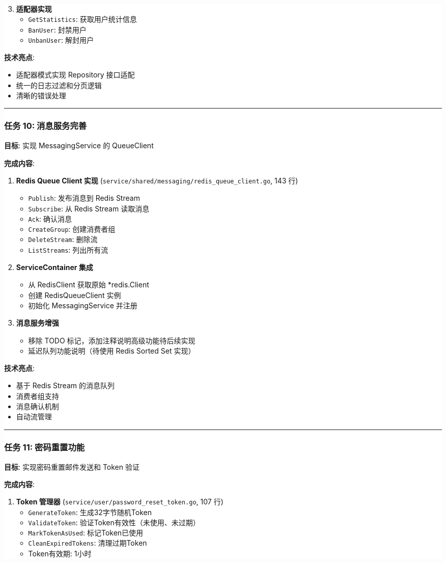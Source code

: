 3. **适配器实现**
   - `GetStatistics`: 获取用户统计信息
   - `BanUser`: 封禁用户
   - `UnbanUser`: 解封用户

**技术亮点**:
- 适配器模式实现 Repository 接口适配
- 统一的日志过滤和分页逻辑
- 清晰的错误处理

---

### 任务 10: 消息服务完善

**目标**: 实现 MessagingService 的 QueueClient

**完成内容**:

1. **Redis Queue Client 实现** (`service/shared/messaging/redis_queue_client.go`, 143 行)
   - `Publish`: 发布消息到 Redis Stream
   - `Subscribe`: 从 Redis Stream 读取消息
   - `Ack`: 确认消息
   - `CreateGroup`: 创建消费者组
   - `DeleteStream`: 删除流
   - `ListStreams`: 列出所有流

2. **ServiceContainer 集成**
   - 从 RedisClient 获取原始 *redis.Client
   - 创建 RedisQueueClient 实例
   - 初始化 MessagingService 并注册

3. **消息服务增强**
   - 移除 TODO 标记，添加注释说明高级功能待后续实现
   - 延迟队列功能说明（待使用 Redis Sorted Set 实现）

**技术亮点**:
- 基于 Redis Stream 的消息队列
- 消费者组支持
- 消息确认机制
- 自动流管理

---

### 任务 11: 密码重置功能

**目标**: 实现密码重置邮件发送和 Token 验证

**完成内容**:

1. **Token 管理器** (`service/user/password_reset_token.go`, 107 行)
   - `GenerateToken`: 生成32字节随机Token
   - `ValidateToken`: 验证Token有效性（未使用、未过期）
   - `MarkTokenAsUsed`: 标记Token已使用
   - `CleanExpiredTokens`: 清理过期Token
   - Token有效期: 1小时
